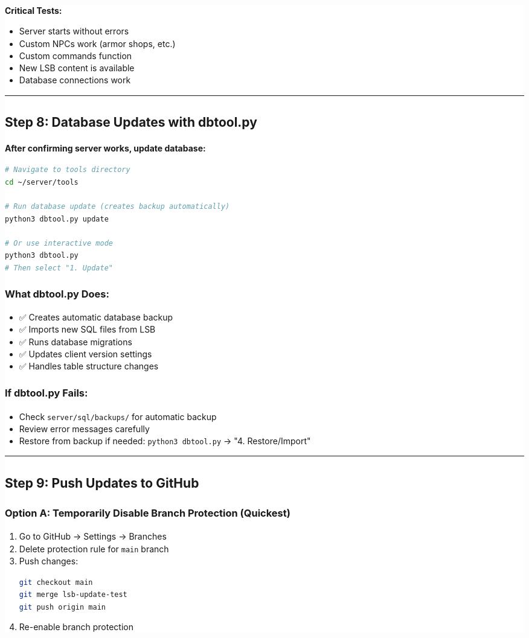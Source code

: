 **Critical Tests:**
- Server starts without errors
- Custom NPCs work (armor shops, etc.)
- Custom commands function
- New LSB content is available
- Database connections work

---

## Step 8: Database Updates with dbtool.py

**After confirming server works, update database:**

```bash
# Navigate to tools directory
cd ~/server/tools

# Run database update (creates backup automatically)
python3 dbtool.py update

# Or use interactive mode
python3 dbtool.py
# Then select "1. Update"
```

### What dbtool.py Does:
- ✅ Creates automatic database backup
- ✅ Imports new SQL files from LSB
- ✅ Runs database migrations
- ✅ Updates client version settings
- ✅ Handles table structure changes

### If dbtool.py Fails:
- Check `server/sql/backups/` for automatic backup
- Review error messages carefully
- Restore from backup if needed: `python3 dbtool.py` → "4. Restore/Import"

---

## Step 9: Push Updates to GitHub

### Option A: Temporarily Disable Branch Protection (Quickest)
1. Go to GitHub → Settings → Branches
2. Delete protection rule for `main` branch
3. Push changes:
   ```bash
   git checkout main
   git merge lsb-update-test
   git push origin main
   ```
4. Re-enable branch protection
